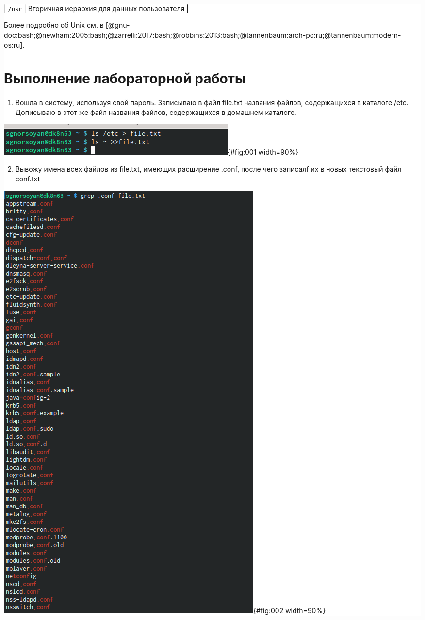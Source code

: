 | `/usr`       | Вторичная иерархия для данных пользователя                                                                                 |

Более подробно об Unix см. в [@gnu-doc:bash;@newham:2005:bash;@zarrelli:2017:bash;@robbins:2013:bash;@tannenbaum:arch-pc:ru;@tannenbaum:modern-os:ru].

# Выполнение лабораторной работы

1. Вошла в систему, используя свой пароль. Записываю в файл file.txt названия файлов, содержащихся в каталоге /etc. Дописываю в этот же файл названия файлов, содержащихся в домашнем каталоге.

![Записала в файл названия файлов из каталога /etc](image/1.png){#fig:001 width=90%}

2. Вывожу имена всех файлов из file.txt, имеющих расширение .conf, после чего записалf их в новых текстовый файл conf.txt 

![Расширение .conf](image/2.png){#fig:002 width=90%}
